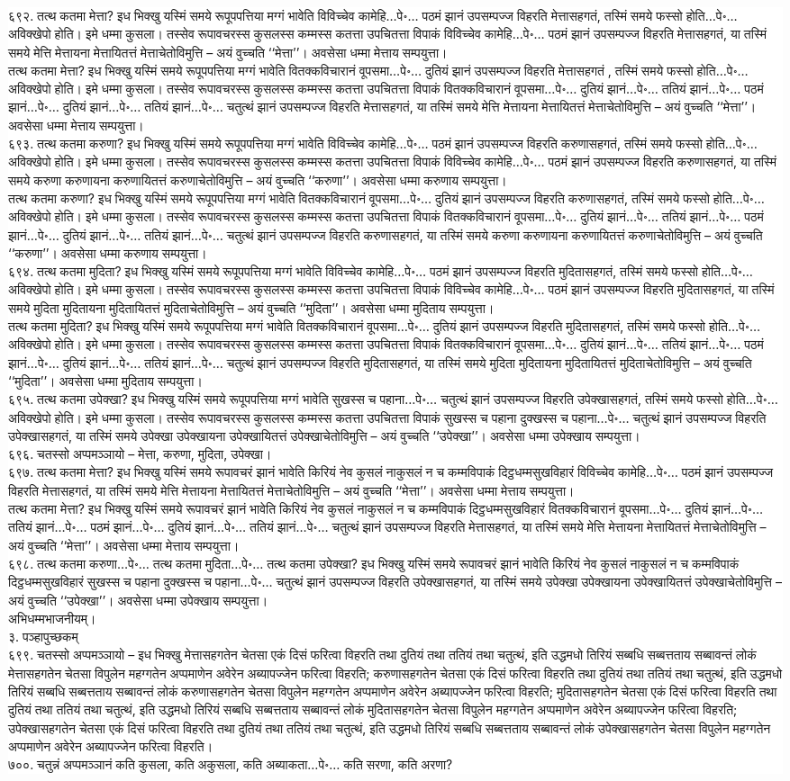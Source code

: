 ६९२. तत्थ कतमा मेत्ता? इध भिक्खु यस्मिं समये रूपूपपत्तिया मग्गं भावेति विविच्चेव कामेहि…पे॰… पठमं झानं उपसम्पज्ज विहरति मेत्तासहगतं, तस्मिं समये फस्सो होति…पे॰… अविक्खेपो होति। इमे धम्मा कुसला। तस्सेव रूपावचरस्स कुसलस्स कम्मस्स कतत्ता उपचितत्ता विपाकं विविच्चेव कामेहि…पे॰… पठमं झानं उपसम्पज्ज विहरति मेत्तासहगतं, या तस्मिं समये मेत्ति मेत्तायना मेत्तायितत्तं मेत्ताचेतोविमुत्ति – अयं वुच्चति ‘‘मेत्ता’’। अवसेसा धम्मा मेत्ताय सम्पयुत्ता।  
तत्थ कतमा मेत्ता? इध भिक्खु यस्मिं समये रूपूपपत्तिया मग्गं भावेति वितक्कविचारानं वूपसमा…पे॰… दुतियं झानं उपसम्पज्ज विहरति मेत्तासहगतं , तस्मिं समये फस्सो होति…पे॰… अविक्खेपो होति। इमे धम्मा कुसला। तस्सेव रूपावचरस्स कुसलस्स कम्मस्स कतत्ता उपचितत्ता विपाकं वितक्कविचारानं वूपसमा…पे॰… दुतियं झानं…पे॰… ततियं झानं…पे॰… पठमं झानं…पे॰… दुतियं झानं…पे॰… ततियं झानं…पे॰… चतुत्थं झानं उपसम्पज्ज विहरति मेत्तासहगतं, या तस्मिं समये मेत्ति मेत्तायना मेत्तायितत्तं मेत्ताचेतोविमुत्ति – अयं वुच्चति ‘‘मेत्ता’’। अवसेसा धम्मा मेत्ताय सम्पयुत्ता।  
६९३. तत्थ कतमा करुणा? इध भिक्खु यस्मिं समये रूपूपपत्तिया मग्गं भावेति विविच्चेव कामेहि…पे॰… पठमं झानं उपसम्पज्ज विहरति करुणासहगतं, तस्मिं समये फस्सो होति…पे॰… अविक्खेपो होति। इमे धम्मा कुसला। तस्सेव रूपावचरस्स कुसलस्स कम्मस्स कतत्ता उपचितत्ता विपाकं विविच्चेव कामेहि…पे॰… पठमं झानं उपसम्पज्ज विहरति करुणासहगतं, या तस्मिं समये करुणा करुणायना करुणायितत्तं करुणाचेतोविमुत्ति – अयं वुच्चति ‘‘करुणा’’। अवसेसा धम्मा करुणाय सम्पयुत्ता।  
तत्थ कतमा करुणा? इध भिक्खु यस्मिं समये रूपूपपत्तिया मग्गं भावेति वितक्कविचारानं वूपसमा…पे॰… दुतियं झानं उपसम्पज्ज विहरति करुणासहगतं, तस्मिं समये फस्सो होति…पे॰… अविक्खेपो होति। इमे धम्मा कुसला। तस्सेव रूपावचरस्स कुसलस्स कम्मस्स कतत्ता उपचितत्ता विपाकं वितक्कविचारानं वूपसमा…पे॰… दुतियं झानं…पे॰… ततियं झानं…पे॰… पठमं झानं…पे॰… दुतियं झानं…पे॰… ततियं झानं…पे॰… चतुत्थं झानं उपसम्पज्ज विहरति करुणासहगतं, या तस्मिं समये करुणा करुणायना करुणायितत्तं करुणाचेतोविमुत्ति – अयं वुच्चति ‘‘करुणा’’। अवसेसा धम्मा करुणाय सम्पयुत्ता।  
६९४. तत्थ कतमा मुदिता? इध भिक्खु यस्मिं समये रूपूपपत्तिया मग्गं भावेति विविच्चेव कामेहि…पे॰… पठमं झानं उपसम्पज्ज विहरति मुदितासहगतं, तस्मिं समये फस्सो होति…पे॰… अविक्खेपो होति। इमे धम्मा कुसला। तस्सेव रूपावचरस्स कुसलस्स कम्मस्स कतत्ता उपचितत्ता विपाकं विविच्चेव कामेहि…पे॰… पठमं झानं उपसम्पज्ज विहरति मुदितासहगतं, या तस्मिं समये मुदिता मुदितायना मुदितायितत्तं मुदिताचेतोविमुत्ति – अयं वुच्चति ‘‘मुदिता’’। अवसेसा धम्मा मुदिताय सम्पयुत्ता।  
तत्थ कतमा मुदिता? इध भिक्खु यस्मिं समये रूपूपपत्तिया मग्गं भावेति वितक्कविचारानं वूपसमा…पे॰… दुतियं झानं उपसम्पज्ज विहरति मुदितासहगतं, तस्मिं समये फस्सो होति…पे॰… अविक्खेपो होति। इमे धम्मा कुसला। तस्सेव रूपावचरस्स कुसलस्स कम्मस्स कतत्ता उपचितत्ता विपाकं वितक्कविचारानं वूपसमा…पे॰… दुतियं झानं…पे॰… ततियं झानं…पे॰… पठमं झानं…पे॰… दुतियं झानं…पे॰… ततियं झानं…पे॰… चतुत्थं झानं उपसम्पज्ज विहरति मुदितासहगतं, या तस्मिं समये मुदिता मुदितायना मुदितायितत्तं मुदिताचेतोविमुत्ति – अयं वुच्चति ‘‘मुदिता’’। अवसेसा धम्मा मुदिताय सम्पयुत्ता।  
६९५. तत्थ कतमा उपेक्खा? इध भिक्खु यस्मिं समये रूपूपपत्तिया मग्गं भावेति सुखस्स च पहाना…पे॰… चतुत्थं झानं उपसम्पज्ज विहरति उपेक्खासहगतं, तस्मिं समये फस्सो होति…पे॰… अविक्खेपो होति। इमे धम्मा कुसला। तस्सेव रूपावचरस्स कुसलस्स कम्मस्स कतत्ता उपचितत्ता विपाकं सुखस्स च पहाना दुक्खस्स च पहाना…पे॰… चतुत्थं झानं उपसम्पज्ज विहरति उपेक्खासहगतं, या तस्मिं समये उपेक्खा उपेक्खायना उपेक्खायितत्तं उपेक्खाचेतोविमुत्ति – अयं वुच्चति ‘‘उपेक्खा’’। अवसेसा धम्मा उपेक्खाय सम्पयुत्ता।  
६९६. चतस्सो अप्पमञ्ञायो – मेत्ता, करुणा, मुदिता, उपेक्खा।  
६९७. तत्थ कतमा मेत्ता? इध भिक्खु यस्मिं समये रूपावचरं झानं भावेति किरियं नेव कुसलं नाकुसलं न च कम्मविपाकं दिट्ठधम्मसुखविहारं विविच्चेव कामेहि…पे॰… पठमं झानं उपसम्पज्ज विहरति मेत्तासहगतं, या तस्मिं समये मेत्ति मेत्तायना मेत्तायितत्तं मेत्ताचेतोविमुत्ति – अयं वुच्चति ‘‘मेत्ता’’। अवसेसा धम्मा मेत्ताय सम्पयुत्ता।  
तत्थ कतमा मेत्ता? इध भिक्खु यस्मिं समये रूपावचरं झानं भावेति किरियं नेव कुसलं नाकुसलं न च कम्मविपाकं दिट्ठधम्मसुखविहारं वितक्कविचारानं वूपसमा…पे॰… दुतियं झानं…पे॰… ततियं झानं…पे॰… पठमं झानं…पे॰… दुतियं झानं…पे॰… ततियं झानं…पे॰… चतुत्थं झानं उपसम्पज्ज विहरति मेत्तासहगतं, या तस्मिं समये मेत्ति मेत्तायना मेत्तायितत्तं मेत्ताचेतोविमुत्ति – अयं वुच्चति ‘‘मेत्ता’’। अवसेसा धम्मा मेत्ताय सम्पयुत्ता।  
६९८. तत्थ कतमा करुणा…पे॰… तत्थ कतमा मुदिता…पे॰… तत्थ कतमा उपेक्खा? इध भिक्खु यस्मिं समये रूपावचरं झानं भावेति किरियं नेव कुसलं नाकुसलं न च कम्मविपाकं दिट्ठधम्मसुखविहारं सुखस्स च पहाना दुक्खस्स च पहाना…पे॰… चतुत्थं झानं उपसम्पज्ज विहरति उपेक्खासहगतं, या तस्मिं समये उपेक्खा उपेक्खायना उपेक्खायितत्तं उपेक्खाचेतोविमुत्ति – अयं वुच्चति ‘‘उपेक्खा’’। अवसेसा धम्मा उपेक्खाय सम्पयुत्ता।  
अभिधम्मभाजनीयम्।  
३. पञ्हापुच्छकम्  
६९९. चतस्सो अप्पमञ्ञायो – इध भिक्खु मेत्तासहगतेन चेतसा एकं दिसं फरित्वा विहरति तथा दुतियं तथा ततियं तथा चतुत्थं, इति उद्धमधो तिरियं सब्बधि सब्बत्तताय सब्बावन्तं लोकं मेत्तासहगतेन चेतसा विपुलेन महग्गतेन अप्पमाणेन अवेरेन अब्यापज्जेन फरित्वा विहरति; करुणासहगतेन चेतसा एकं दिसं फरित्वा विहरति तथा दुतियं तथा ततियं तथा चतुत्थं, इति उद्धमधो तिरियं सब्बधि सब्बत्तताय सब्बावन्तं लोकं करुणासहगतेन चेतसा विपुलेन महग्गतेन अप्पमाणेन अवेरेन अब्यापज्जेन फरित्वा विहरति; मुदितासहगतेन चेतसा एकं दिसं फरित्वा विहरति तथा दुतियं तथा ततियं तथा चतुत्थं, इति उद्धमधो तिरियं सब्बधि सब्बत्तताय सब्बावन्तं लोकं मुदितासहगतेन चेतसा विपुलेन महग्गतेन अप्पमाणेन अवेरेन अब्यापज्जेन फरित्वा विहरति; उपेक्खासहगतेन चेतसा एकं दिसं फरित्वा विहरति तथा दुतियं तथा ततियं तथा चतुत्थं, इति उद्धमधो तिरियं सब्बधि सब्बत्तताय सब्बावन्तं लोकं उपेक्खासहगतेन चेतसा विपुलेन महग्गतेन अप्पमाणेन अवेरेन अब्यापज्जेन फरित्वा विहरति।  
७००. चतुन्नं अप्पमञ्ञानं कति कुसला, कति अकुसला, कति अब्याकता…पे॰… कति सरणा, कति अरणा?  
